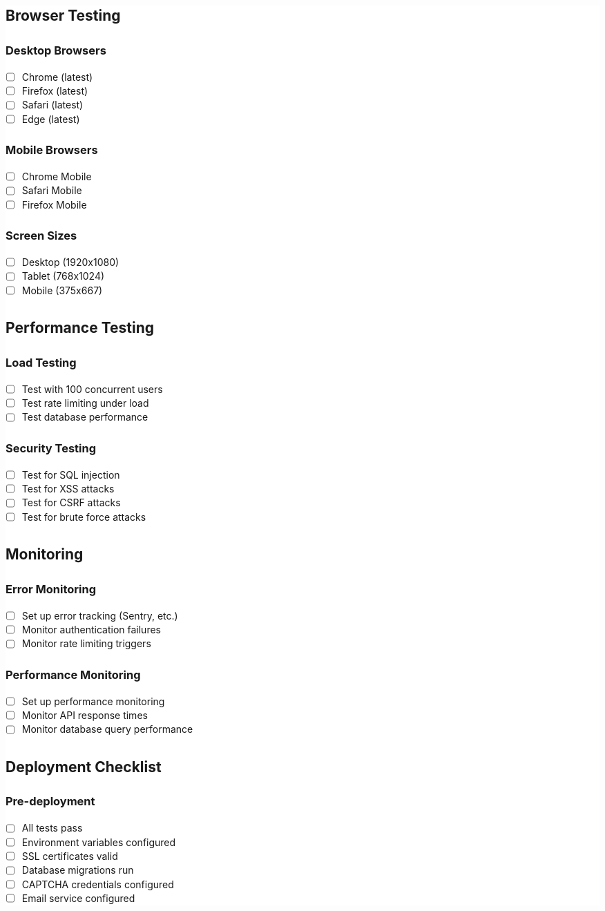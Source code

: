 ## Browser Testing

### Desktop Browsers
- [ ] Chrome (latest)
- [ ] Firefox (latest)
- [ ] Safari (latest)
- [ ] Edge (latest)

### Mobile Browsers
- [ ] Chrome Mobile
- [ ] Safari Mobile
- [ ] Firefox Mobile

### Screen Sizes
- [ ] Desktop (1920x1080)
- [ ] Tablet (768x1024)
- [ ] Mobile (375x667)

## Performance Testing

### Load Testing
- [ ] Test with 100 concurrent users
- [ ] Test rate limiting under load
- [ ] Test database performance

### Security Testing
- [ ] Test for SQL injection
- [ ] Test for XSS attacks
- [ ] Test for CSRF attacks
- [ ] Test for brute force attacks

## Monitoring

### Error Monitoring
- [ ] Set up error tracking (Sentry, etc.)
- [ ] Monitor authentication failures
- [ ] Monitor rate limiting triggers

### Performance Monitoring
- [ ] Set up performance monitoring
- [ ] Monitor API response times
- [ ] Monitor database query performance

## Deployment Checklist

### Pre-deployment
- [ ] All tests pass
- [ ] Environment variables configured
- [ ] SSL certificates valid
- [ ] Database migrations run
- [ ] CAPTCHA credentials configured
- [ ] Email service configured
